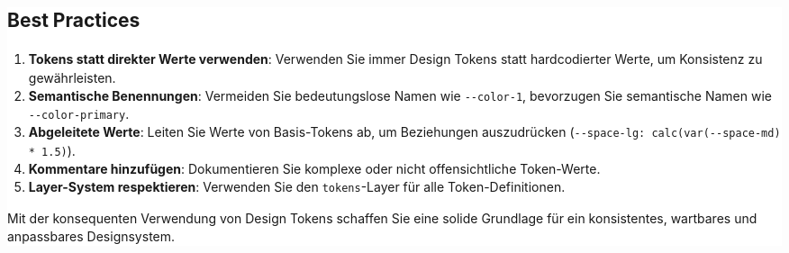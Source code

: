 ## Best Practices

1. **Tokens statt direkter Werte verwenden**: Verwenden Sie immer Design Tokens statt hardcodierter Werte, um Konsistenz zu gewährleisten.
2. **Semantische Benennungen**: Vermeiden Sie bedeutungslose Namen wie `--color-1`, bevorzugen Sie semantische Namen wie `--color-primary`.
3. **Abgeleitete Werte**: Leiten Sie Werte von Basis-Tokens ab, um Beziehungen auszudrücken (`--space-lg: calc(var(--space-md) * 1.5)`).
4. **Kommentare hinzufügen**: Dokumentieren Sie komplexe oder nicht offensichtliche Token-Werte.
5. **Layer-System respektieren**: Verwenden Sie den `tokens`-Layer für alle Token-Definitionen.

Mit der konsequenten Verwendung von Design Tokens schaffen Sie eine solide Grundlage für ein konsistentes, wartbares und anpassbares Designsystem.
